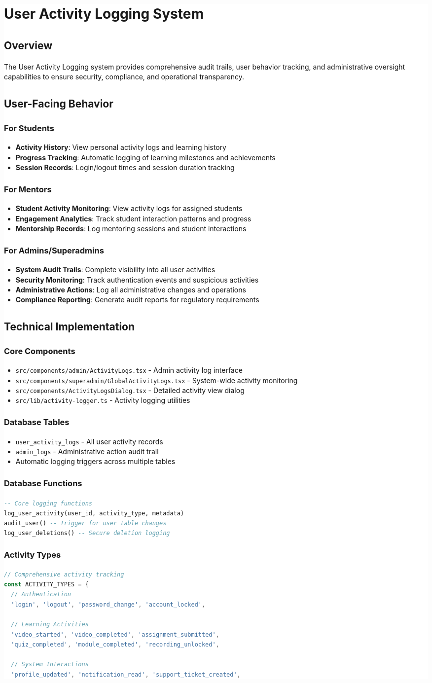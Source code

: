 # User Activity Logging System

## Overview

The User Activity Logging system provides comprehensive audit trails, user behavior tracking, and administrative oversight capabilities to ensure security, compliance, and operational transparency.

## User-Facing Behavior

### For Students
- **Activity History**: View personal activity logs and learning history
- **Progress Tracking**: Automatic logging of learning milestones and achievements
- **Session Records**: Login/logout times and session duration tracking

### For Mentors
- **Student Activity Monitoring**: View activity logs for assigned students
- **Engagement Analytics**: Track student interaction patterns and progress
- **Mentorship Records**: Log mentoring sessions and student interactions

### For Admins/Superadmins
- **System Audit Trails**: Complete visibility into all user activities
- **Security Monitoring**: Track authentication events and suspicious activities
- **Administrative Actions**: Log all administrative changes and operations
- **Compliance Reporting**: Generate audit reports for regulatory requirements

## Technical Implementation

### Core Components
- `src/components/admin/ActivityLogs.tsx` - Admin activity log interface
- `src/components/superadmin/GlobalActivityLogs.tsx` - System-wide activity monitoring
- `src/components/ActivityLogsDialog.tsx` - Detailed activity view dialog
- `src/lib/activity-logger.ts` - Activity logging utilities

### Database Tables
- `user_activity_logs` - All user activity records
- `admin_logs` - Administrative action audit trail
- Automatic logging triggers across multiple tables

### Database Functions
```sql
-- Core logging functions
log_user_activity(user_id, activity_type, metadata)
audit_user() -- Trigger for user table changes
log_user_deletions() -- Secure deletion logging
```

### Activity Types
```typescript
// Comprehensive activity tracking
const ACTIVITY_TYPES = {
  // Authentication
  'login', 'logout', 'password_change', 'account_locked',
  
  // Learning Activities  
  'video_started', 'video_completed', 'assignment_submitted',
  'quiz_completed', 'module_completed', 'recording_unlocked',
  
  // System Interactions
  'profile_updated', 'notification_read', 'support_ticket_created',
```